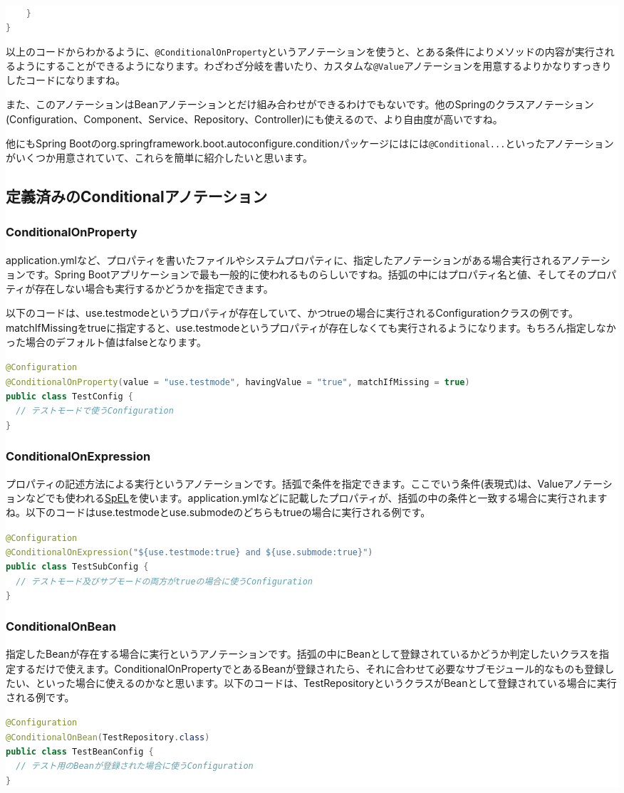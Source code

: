 ```java
    }
}
```

以上のコードからわかるように、`@ConditionalOnProperty`というアノテーションを使うと、とある条件によりメソッドの内容が実行されるようにすることができるようになります。わざわざ分岐を書いたり、カスタムな`@Value`アノテーションを用意するよりかなりすっきりしたコードになりますね。

また、このアノテーションはBeanアノテーションとだけ組み合わせができるわけでもないです。他のSpringのクラスアノテーション(Configuration、Component、Service、Repository、Controller)にも使えるので、より自由度が高いですね。

他にもSpring Bootのorg.springframework.boot.autoconfigure.conditionパッケージにはには`@Conditional...`といったアノテーションがいくつか用意されていて、これらを簡単に紹介したいと思います。

## 定義済みのConditionalアノテーション

### ConditionalOnProperty

application.ymlなど、プロパティを書いたファイルやシステムプロパティに、指定したアノテーションがある場合実行されるアノテーションです。Spring Bootアプリケーションで最も一般的に使われるものらしいですね。括弧の中にはプロパティ名と値、そしてそのプロパティが存在しない場合も実行するかどうかを指定できます。

以下のコードは、use.testmodeというプロパティが存在していて、かつtrueの場合に実行されるConfigurationクラスの例です。matchIfMissingをtrueに指定すると、use.testmodeというプロパティが存在しなくても実行されるようになります。もちろん指定しなかった場合のデフォルト値はfalseとなります。

```java
@Configuration
@ConditionalOnProperty(value = "use.testmode", havingValue = "true", matchIfMissing = true)
public class TestConfig {
  // テストモードで使うConfiguration
}
```

### ConditionalOnExpression

プロパティの記述方法による実行というアノテーションです。括弧で条件を指定できます。ここでいう条件(表現式)は、Valueアノテーションなどでも使われる[SpEL](https://docs.spring.io/spring/docs/current/spring-framework-reference/core.html#expressions)を使います。application.ymlなどに記載したプロパティが、括弧の中の条件と一致する場合に実行されますね。以下のコードはuse.testmodeとuse.submodeのどちらもtrueの場合に実行される例です。

```java
@Configuration
@ConditionalOnExpression("${use.testmode:true} and ${use.submode:true}")
public class TestSubConfig {
  // テストモード及びサブモードの両方がtrueの場合に使うConfiguration
}
```

### ConditionalOnBean

指定したBeanが存在する場合に実行というアノテーションです。括弧の中にBeanとして登録されているかどうか判定したいクラスを指定するだけで使えます。ConditionalOnPropertyでとあるBeanが登録されたら、それに合わせて必要なサブモジュール的なものも登録したい、といった場合に使えるのかなと思います。以下のコードは、TestRepositoryというクラスがBeanとして登録されている場合に実行される例です。

```java
@Configuration
@ConditionalOnBean(TestRepository.class)
public class TestBeanConfig {
  // テスト用のBeanが登録された場合に使うConfiguration
}
```
